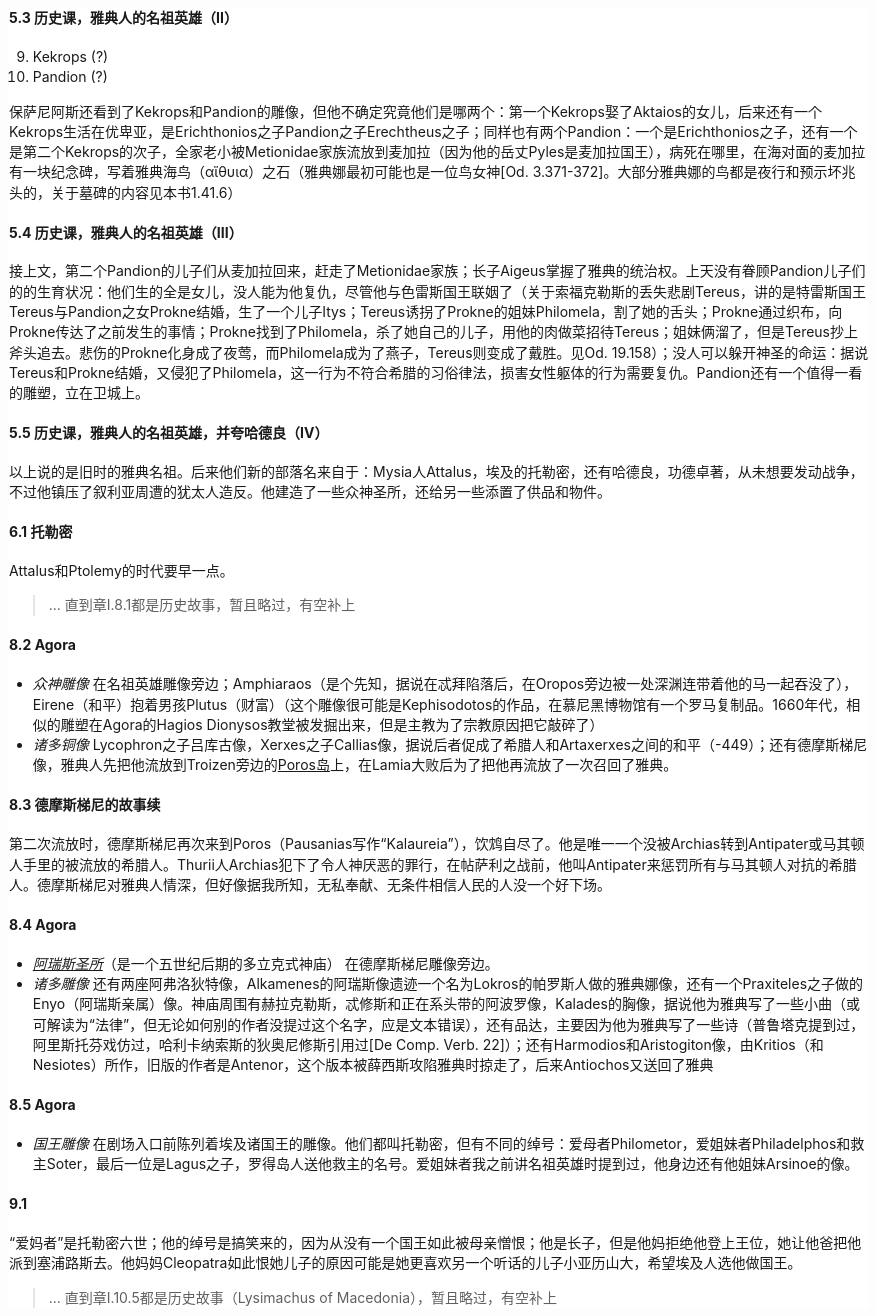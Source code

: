 #### 5.3 历史课，雅典人的名祖英雄（II）
9. Kekrops (?)
10. Pandion (?)

保萨尼阿斯还看到了Kekrops和Pandion的雕像，但他不确定究竟他们是哪两个：第一个Kekrops娶了Aktaios的女儿，后来还有一个Kekrops生活在优卑亚，是Erichthonios之子Pandion之子Erechtheus之子；同样也有两个Pandion：一个是Erichthonios之子，还有一个是第二个Kekrops的次子，全家老小被Metionidae家族流放到麦加拉（因为他的岳丈Pyles是麦加拉国王），病死在哪里，在海对面的麦加拉有一块纪念碑，写着雅典海鸟（αἴθυια）之石（雅典娜最初可能也是一位鸟女神[Od. 3.371-372]。大部分雅典娜的鸟都是夜行和预示坏兆头的，关于墓碑的内容见本书1.41.6）

#### 5.4 历史课，雅典人的名祖英雄（III）
接上文，第二个Pandion的儿子们从麦加拉回来，赶走了Metionidae家族；长子Aigeus掌握了雅典的统治权。上天没有眷顾Pandion儿子们的的生育状况：他们生的全是女儿，没人能为他复仇，尽管他与色雷斯国王联姻了（关于索福克勒斯的丢失悲剧Tereus，讲的是特雷斯国王Tereus与Pandion之女Prokne结婚，生了一个儿子Itys；Tereus诱拐了Prokne的姐妹Philomela，割了她的舌头；Prokne通过织布，向Prokne传达了之前发生的事情；Prokne找到了Philomela，杀了她自己的儿子，用他的肉做菜招待Tereus；姐妹俩溜了，但是Tereus抄上斧头追去。悲伤的Prokne化身成了夜莺，而Philomela成为了燕子，Tereus则变成了戴胜。见Od. 19.158）；没人可以躲开神圣的命运：据说Tereus和Prokne结婚，又侵犯了Philomela，这一行为不符合希腊的习俗律法，损害女性躯体的行为需要复仇。Pandion还有一个值得一看的雕塑，立在卫城上。


#### 5.5 历史课，雅典人的名祖英雄，并夸哈德良（IV）
以上说的是旧时的雅典名祖。后来他们新的部落名来自于：Mysia人Attalus，埃及的托勒密，还有哈德良，功德卓著，从未想要发动战争，不过他镇压了叙利亚周遭的犹太人造反。他建造了一些众神圣所，还给另一些添置了供品和物件。

#### 6.1 托勒密
Attalus和Ptolemy的时代要早一点。

> ... 直到章I.8.1都是历史故事，暂且略过，有空补上

#### 8.2 Agora
- *众神雕像* 在名祖英雄雕像旁边；Amphiaraos（是个先知，据说在忒拜陷落后，在Oropos旁边被一处深渊连带着他的马一起吞没了），Eirene（和平）抱着男孩Plutus（财富）（这个雕像很可能是Kephisodotos的作品，在慕尼黑博物馆有一个罗马复制品。1660年代，相似的雕塑在Agora的Hagios Dionysos教堂被发掘出来，但是主教为了宗教原因把它敲碎了）
- *诸多铜像* Lycophron之子吕库古像，Xerxes之子Callias像，据说后者促成了希腊人和Artaxerxes之间的和平（-449）；还有德摩斯梯尼像，雅典人先把他流放到Troizen旁边的[Poros岛](https://maps.app.goo.gl/Q3GJPimo4637AgEt5)上，在Lamia大败后为了把他再流放了一次召回了雅典。

#### 8.3 德摩斯梯尼的故事续
第二次流放时，德摩斯梯尼再次来到Poros（Pausanias写作“Kalaureia”），饮鸩自尽了。他是唯一一个没被Archias转到Antipater或马其顿人手里的被流放的希腊人。Thurii人Archias犯下了令人神厌恶的罪行，在帖萨利之战前，他叫Antipater来惩罚所有与马其顿人对抗的希腊人。德摩斯梯尼对雅典人情深，但好像据我所知，无私奉献、无条件相信人民的人没一个好下场。

#### 8.4 Agora
- [*阿瑞斯圣所*](https://maps.app.goo.gl/48BSTYjpQxbWLPQBA)（是一个五世纪后期的多立克式神庙） 在德摩斯梯尼雕像旁边。
- *诸多雕像* 还有两座阿弗洛狄特像，Alkamenes的阿瑞斯像遗迹一个名为Lokros的帕罗斯人做的雅典娜像，还有一个Praxiteles之子做的Enyo（阿瑞斯亲属）像。神庙周围有赫拉克勒斯，忒修斯和正在系头带的阿波罗像，Kalades的胸像，据说他为雅典写了一些小曲（或可解读为“法律”，但无论如何别的作者没提过这个名字，应是文本错误），还有品达，主要因为他为雅典写了一些诗（普鲁塔克提到过，阿里斯托芬戏仿过，哈利卡纳索斯的狄奥尼修斯引用过[De Comp. Verb. 22]）；还有Harmodios和Aristogiton像，由Kritios（和Nesiotes）所作，旧版的作者是Antenor，这个版本被薛西斯攻陷雅典时掠走了，后来Antiochos又送回了雅典

#### 8.5 Agora
- *国王雕像* 在剧场入口前陈列着埃及诸国王的雕像。他们都叫托勒密，但有不同的绰号：爱母者Philometor，爱姐妹者Philadelphos和救主Soter，最后一位是Lagus之子，罗得岛人送他救主的名号。爱姐妹者我之前讲名祖英雄时提到过，他身边还有他姐妹Arsinoe的像。

#### 9.1
“爱妈者”是托勒密六世；他的绰号是搞笑来的，因为从没有一个国王如此被母亲憎恨；他是长子，但是他妈拒绝他登上王位，她让他爸把他派到塞浦路斯去。他妈妈Cleopatra如此恨她儿子的原因可能是她更喜欢另一个听话的儿子小亚历山大，希望埃及人选他做国王。


> ... 直到章I.10.5都是历史故事（Lysimachus of Macedonia），暂且略过，有空补上

